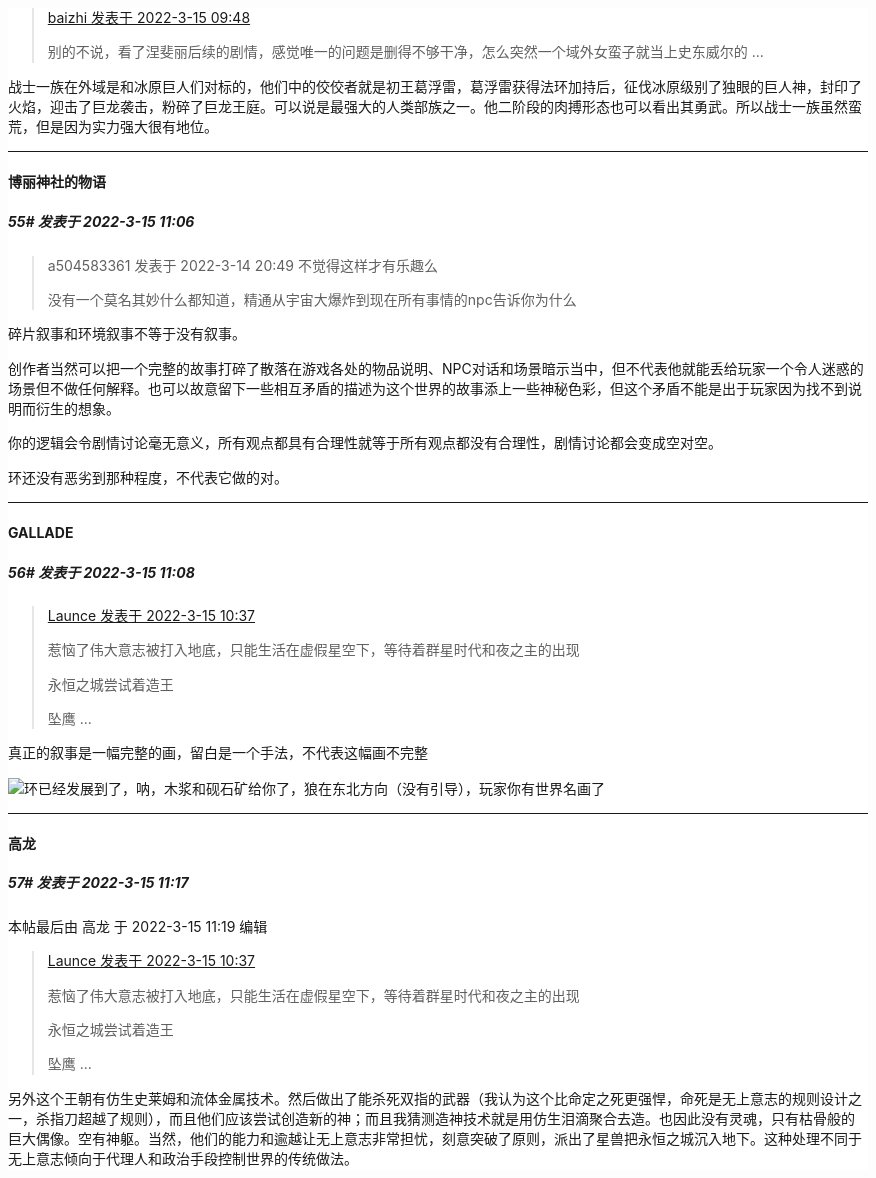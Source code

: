 <blockquote><a href="httphttps://bbs.saraba1st.com/2b/forum.php?mod=redirect&amp;goto=findpost&amp;pid=55048207&amp;ptid=2057874" target="_blank">baizhi 发表于 2022-3-15 09:48</a>

别的不说，看了涅斐丽后续的剧情，感觉唯一的问题是删得不够干净，怎么突然一个域外女蛮子就当上史东威尔的 ...</blockquote>
战士一族在外域是和冰原巨人们对标的，他们中的佼佼者就是初王葛浮雷，葛浮雷获得法环加持后，征伐冰原级别了独眼的巨人神，封印了火焰，迎击了巨龙袭击，粉碎了巨龙王庭。可以说是最强大的人类部族之一。他二阶段的肉搏形态也可以看出其勇武。所以战士一族虽然蛮荒，但是因为实力强大很有地位。

*****

####  博丽神社的物语  
##### 55#       发表于 2022-3-15 11:06

<blockquote>a504583361 发表于 2022-3-14 20:49
不觉得这样才有乐趣么

没有一个莫名其妙什么都知道，精通从宇宙大爆炸到现在所有事情的npc告诉你为什么</blockquote>
碎片叙事和环境叙事不等于没有叙事。

创作者当然可以把一个完整的故事打碎了散落在游戏各处的物品说明、NPC对话和场景暗示当中，但不代表他就能丢给玩家一个令人迷惑的场景但不做任何解释。也可以故意留下一些相互矛盾的描述为这个世界的故事添上一些神秘色彩，但这个矛盾不能是出于玩家因为找不到说明而衍生的想象。

你的逻辑会令剧情讨论毫无意义，所有观点都具有合理性就等于所有观点都没有合理性，剧情讨论都会变成空对空。

环还没有恶劣到那种程度，不代表它做的对。

*****

####  GALLADE  
##### 56#       发表于 2022-3-15 11:08

<blockquote><a href="httphttps://bbs.saraba1st.com/2b/forum.php?mod=redirect&amp;goto=findpost&amp;pid=55048901&amp;ptid=2057874" target="_blank">Launce 发表于 2022-3-15 10:37</a>

惹恼了伟大意志被打入地底，只能生活在虚假星空下，等待着群星时代和夜之主的出现

永恒之城尝试着造王

坠鹰 ...</blockquote>
真正的叙事是一幅完整的画，留白是一个手法，不代表这幅画不完整

<img src="https://static.saraba1st.com/image/smiley/face2017/065.png" referrerpolicy="no-referrer">环已经发展到了，呐，木浆和砚石矿给你了，狼在东北方向（没有引导），玩家你有世界名画了

*****

####  高龙  
##### 57#       发表于 2022-3-15 11:17

 本帖最后由 高龙 于 2022-3-15 11:19 编辑 
<blockquote><a href="httphttps://bbs.saraba1st.com/2b/forum.php?mod=redirect&amp;goto=findpost&amp;pid=55048901&amp;ptid=2057874" target="_blank">Launce 发表于 2022-3-15 10:37</a>

惹恼了伟大意志被打入地底，只能生活在虚假星空下，等待着群星时代和夜之主的出现

永恒之城尝试着造王

坠鹰 ...</blockquote>
另外这个王朝有仿生史莱姆和流体金属技术。然后做出了能杀死双指的武器（我认为这个比命定之死更强悍，命死是无上意志的规则设计之一，杀指刀超越了规则），而且他们应该尝试创造新的神；而且我猜测造神技术就是用仿生泪滴聚合去造。也因此没有灵魂，只有枯骨般的巨大偶像。空有神躯。当然，他们的能力和逾越让无上意志非常担忧，刻意突破了原则，派出了星兽把永恒之城沉入地下。这种处理不同于无上意志倾向于代理人和政治手段控制世界的传统做法。
